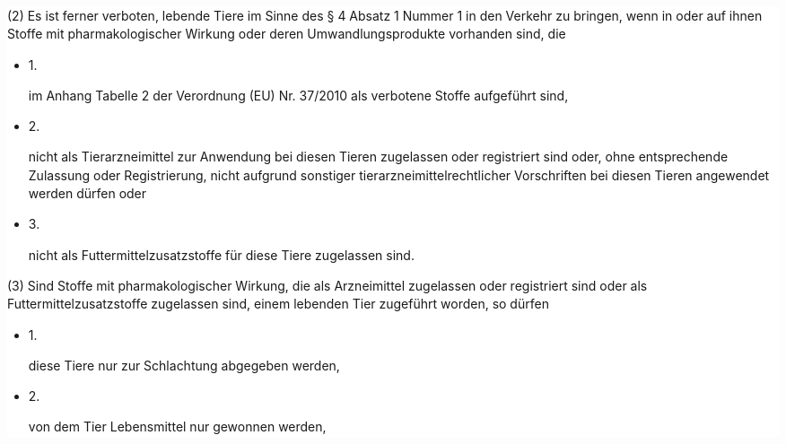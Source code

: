 </div>

<div class="jurAbsatz">

(2) Es ist ferner verboten, lebende Tiere im Sinne des § 4 Absatz 1
Nummer 1 in den Verkehr zu bringen, wenn in oder auf ihnen Stoffe mit
pharmakologischer Wirkung oder deren Umwandlungsprodukte vorhanden sind,
die

  - 1\.
    
    <div style="">
    
    im Anhang Tabelle 2 der Verordnung (EU)
    <span style="white-space: nowrap">Nr. 37/2010</span> als verbotene
    Stoffe aufgeführt sind,
    
    </div>

  - 2\.
    
    <div style="">
    
    nicht als Tierarzneimittel zur Anwendung bei diesen Tieren
    zugelassen oder registriert sind oder, ohne entsprechende Zulassung
    oder Registrierung, nicht aufgrund sonstiger
    tierarzneimittelrechtlicher Vorschriften bei diesen Tieren
    angewendet werden dürfen oder
    
    </div>

  - 3\.
    
    <div style="">
    
    nicht als Futtermittelzusatzstoffe für diese Tiere zugelassen sind.
    
    </div>

</div>

<div class="jurAbsatz">

(3) Sind Stoffe mit pharmakologischer Wirkung, die als Arzneimittel
zugelassen oder registriert sind oder als Futtermittelzusatzstoffe
zugelassen sind, einem lebenden Tier zugeführt worden, so dürfen

  - 1\.
    
    <div style="">
    
    diese Tiere nur zur Schlachtung abgegeben werden,
    
    </div>

  - 2\.
    
    <div style="">
    
    von dem Tier Lebensmittel nur gewonnen werden,
    
    </div>
